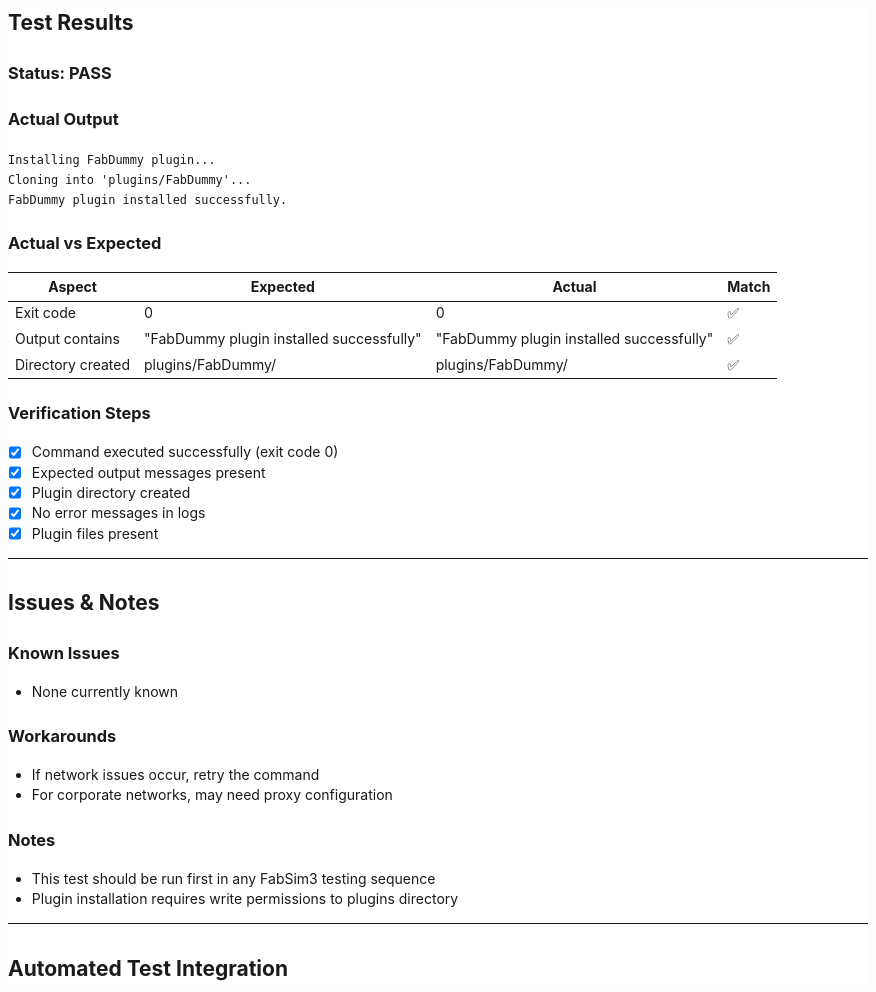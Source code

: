 
## Test Results

### Status: PASS

### Actual Output

```
Installing FabDummy plugin...
Cloning into 'plugins/FabDummy'...
FabDummy plugin installed successfully.
```

### Actual vs Expected

| Aspect | Expected | Actual | Match |
|--------|----------|---------|-------|
| Exit code | 0 | 0 | ✅ |
| Output contains | "FabDummy plugin installed successfully" | "FabDummy plugin installed successfully" | ✅ |
| Directory created | plugins/FabDummy/ | plugins/FabDummy/ | ✅ |

### Verification Steps

- [x] Command executed successfully (exit code 0)
- [x] Expected output messages present
- [x] Plugin directory created
- [x] No error messages in logs
- [x] Plugin files present

---

## Issues & Notes

### Known Issues

- None currently known

### Workarounds

- If network issues occur, retry the command
- For corporate networks, may need proxy configuration

### Notes

- This test should be run first in any FabSim3 testing sequence
- Plugin installation requires write permissions to plugins directory

---

## Automated Test Integration
